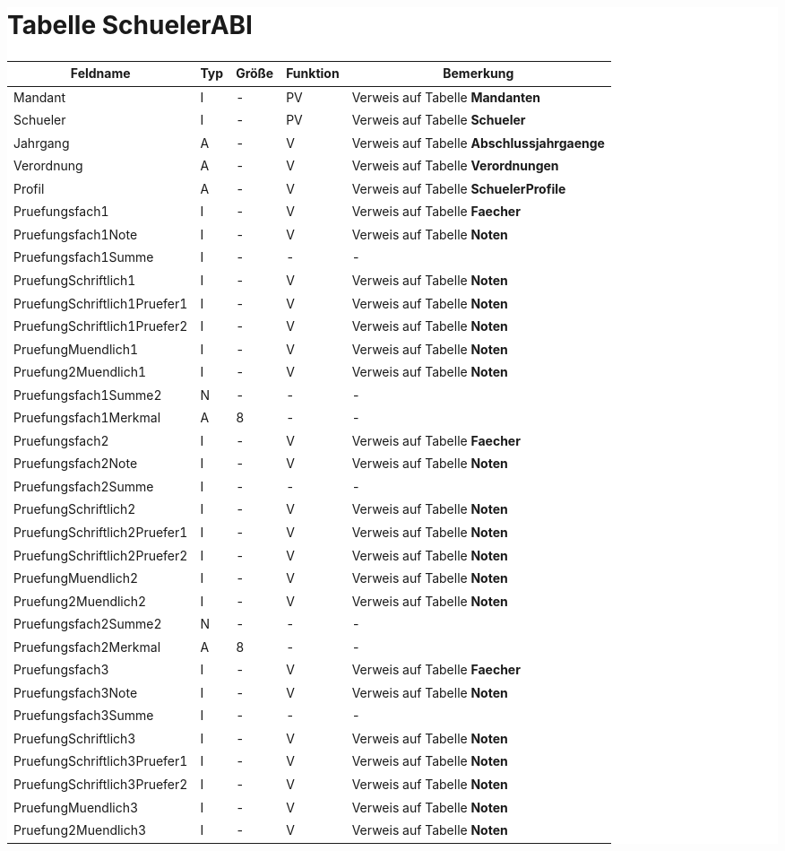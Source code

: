 # Tabelle SchuelerABI




| Feldname                        | Typ | Größe | Funktion | Bemerkung                                |
|---------------------------------|-----|-------|----------|------------------------------------------|
| Mandant                         | I   | -     | PV       | Verweis auf Tabelle **Mandanten**        |
| Schueler                        | I   | -     | PV       | Verweis auf Tabelle **Schueler**         |
| Jahrgang                        | A   | -     | V        | Verweis auf Tabelle **Abschlussjahrgaenge** |
| Verordnung                      | A   | -     | V        | Verweis auf Tabelle **Verordnungen**     |
| Profil                          | A   | -     | V        | Verweis auf Tabelle **SchuelerProfile**  |
| Pruefungsfach1                  | I   | -     | V        | Verweis auf Tabelle **Faecher**          |
| Pruefungsfach1Note              | I   | -     | V        | Verweis auf Tabelle **Noten**            |
| Pruefungsfach1Summe             | I   | -     | -        | -                                        |
| PruefungSchriftlich1            | I   | -     | V        | Verweis auf Tabelle **Noten**            |
| PruefungSchriftlich1Pruefer1    | I   | -     | V        | Verweis auf Tabelle **Noten**            |
| PruefungSchriftlich1Pruefer2    | I   | -     | V        | Verweis auf Tabelle **Noten**            |
| PruefungMuendlich1              | I   | -     | V        | Verweis auf Tabelle **Noten**            |
| Pruefung2Muendlich1             | I   | -     | V        | Verweis auf Tabelle **Noten**            |
| Pruefungsfach1Summe2            | N   | -     | -        | -                                        |
| Pruefungsfach1Merkmal           | A   | 8     | -        | -                                        |
| Pruefungsfach2                  | I   | -     | V        | Verweis auf Tabelle **Faecher**          |
| Pruefungsfach2Note              | I   | -     | V        | Verweis auf Tabelle **Noten**            |
| Pruefungsfach2Summe             | I   | -     | -        | -                                        |
| PruefungSchriftlich2            | I   | -     | V        | Verweis auf Tabelle **Noten**            |
| PruefungSchriftlich2Pruefer1    | I   | -     | V        | Verweis auf Tabelle **Noten**            |
| PruefungSchriftlich2Pruefer2    | I   | -     | V        | Verweis auf Tabelle **Noten**            |
| PruefungMuendlich2              | I   | -     | V        | Verweis auf Tabelle **Noten**            |
| Pruefung2Muendlich2             | I   | -     | V        | Verweis auf Tabelle **Noten**            |
| Pruefungsfach2Summe2            | N   | -     | -        | -                                        |
| Pruefungsfach2Merkmal           | A   | 8     | -        | -                                        |
| Pruefungsfach3                  | I   | -     | V        | Verweis auf Tabelle **Faecher**          |
| Pruefungsfach3Note              | I   | -     | V        | Verweis auf Tabelle **Noten**            |
| Pruefungsfach3Summe             | I   | -     | -        | -                                        |
| PruefungSchriftlich3            | I   | -     | V        | Verweis auf Tabelle **Noten**            |
| PruefungSchriftlich3Pruefer1    | I   | -     | V        | Verweis auf Tabelle **Noten**            |
| PruefungSchriftlich3Pruefer2    | I   | -     | V        | Verweis auf Tabelle **Noten**            |
| PruefungMuendlich3              | I   | -     | V        | Verweis auf Tabelle **Noten**            |
| Pruefung2Muendlich3             | I   | -     | V        | Verweis auf Tabelle **Noten**            |